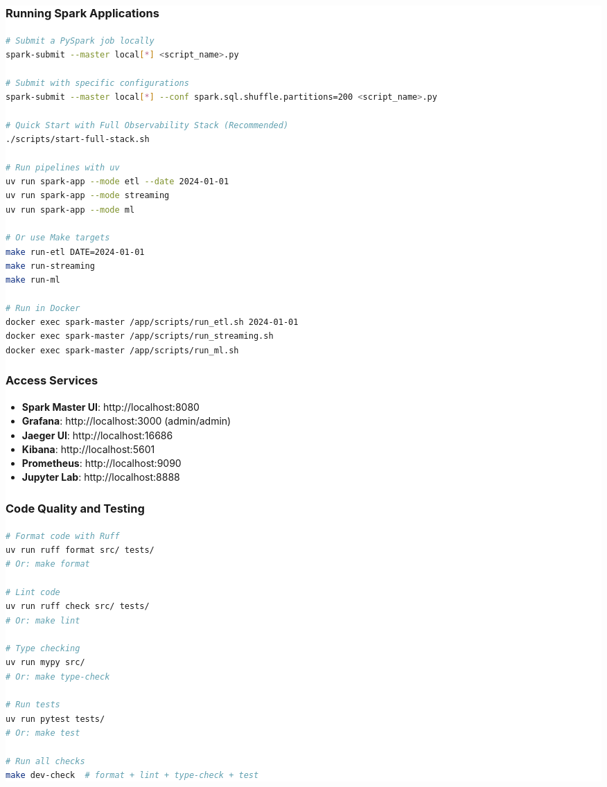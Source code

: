### Running Spark Applications
```bash
# Submit a PySpark job locally
spark-submit --master local[*] <script_name>.py

# Submit with specific configurations
spark-submit --master local[*] --conf spark.sql.shuffle.partitions=200 <script_name>.py

# Quick Start with Full Observability Stack (Recommended)
./scripts/start-full-stack.sh

# Run pipelines with uv
uv run spark-app --mode etl --date 2024-01-01
uv run spark-app --mode streaming
uv run spark-app --mode ml

# Or use Make targets
make run-etl DATE=2024-01-01
make run-streaming
make run-ml

# Run in Docker
docker exec spark-master /app/scripts/run_etl.sh 2024-01-01
docker exec spark-master /app/scripts/run_streaming.sh
docker exec spark-master /app/scripts/run_ml.sh
```

### Access Services
- **Spark Master UI**: http://localhost:8080
- **Grafana**: http://localhost:3000 (admin/admin)
- **Jaeger UI**: http://localhost:16686
- **Kibana**: http://localhost:5601
- **Prometheus**: http://localhost:9090
- **Jupyter Lab**: http://localhost:8888

### Code Quality and Testing
```bash
# Format code with Ruff
uv run ruff format src/ tests/
# Or: make format

# Lint code
uv run ruff check src/ tests/
# Or: make lint

# Type checking
uv run mypy src/
# Or: make type-check

# Run tests
uv run pytest tests/
# Or: make test

# Run all checks
make dev-check  # format + lint + type-check + test
```
